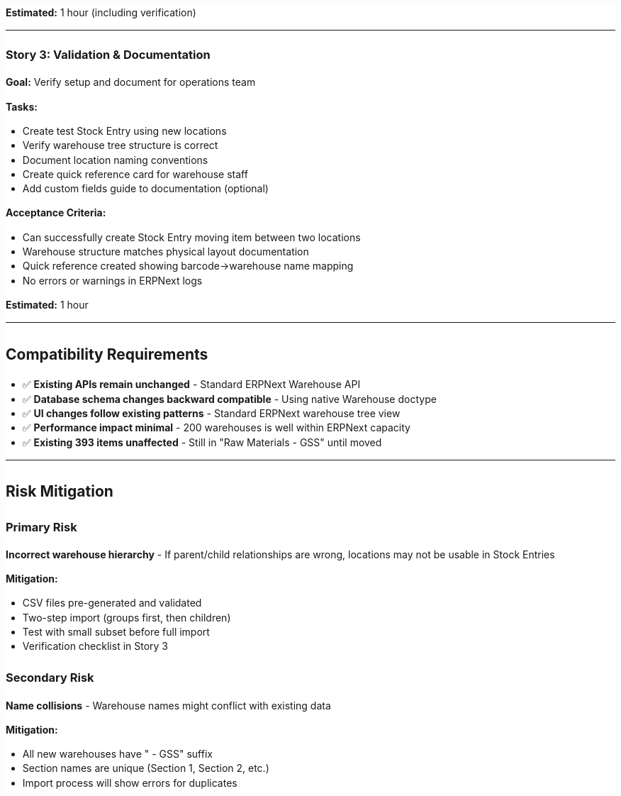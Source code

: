 **Estimated:** 1 hour (including verification)

---

### Story 3: Validation & Documentation
**Goal:** Verify setup and document for operations team

**Tasks:**
- Create test Stock Entry using new locations
- Verify warehouse tree structure is correct
- Document location naming conventions
- Create quick reference card for warehouse staff
- Add custom fields guide to documentation (optional)

**Acceptance Criteria:**
- Can successfully create Stock Entry moving item between two locations
- Warehouse structure matches physical layout documentation
- Quick reference created showing barcode→warehouse name mapping
- No errors or warnings in ERPNext logs

**Estimated:** 1 hour

---

## Compatibility Requirements

- ✅ **Existing APIs remain unchanged** - Standard ERPNext Warehouse API
- ✅ **Database schema changes backward compatible** - Using native Warehouse doctype
- ✅ **UI changes follow existing patterns** - Standard ERPNext warehouse tree view
- ✅ **Performance impact minimal** - 200 warehouses is well within ERPNext capacity
- ✅ **Existing 393 items unaffected** - Still in "Raw Materials - GSS" until moved

---

## Risk Mitigation

### Primary Risk
**Incorrect warehouse hierarchy** - If parent/child relationships are wrong, locations may not be usable in Stock Entries

**Mitigation:**
- CSV files pre-generated and validated
- Two-step import (groups first, then children)
- Test with small subset before full import
- Verification checklist in Story 3

### Secondary Risk
**Name collisions** - Warehouse names might conflict with existing data

**Mitigation:**
- All new warehouses have " - GSS" suffix
- Section names are unique (Section 1, Section 2, etc.)
- Import process will show errors for duplicates
